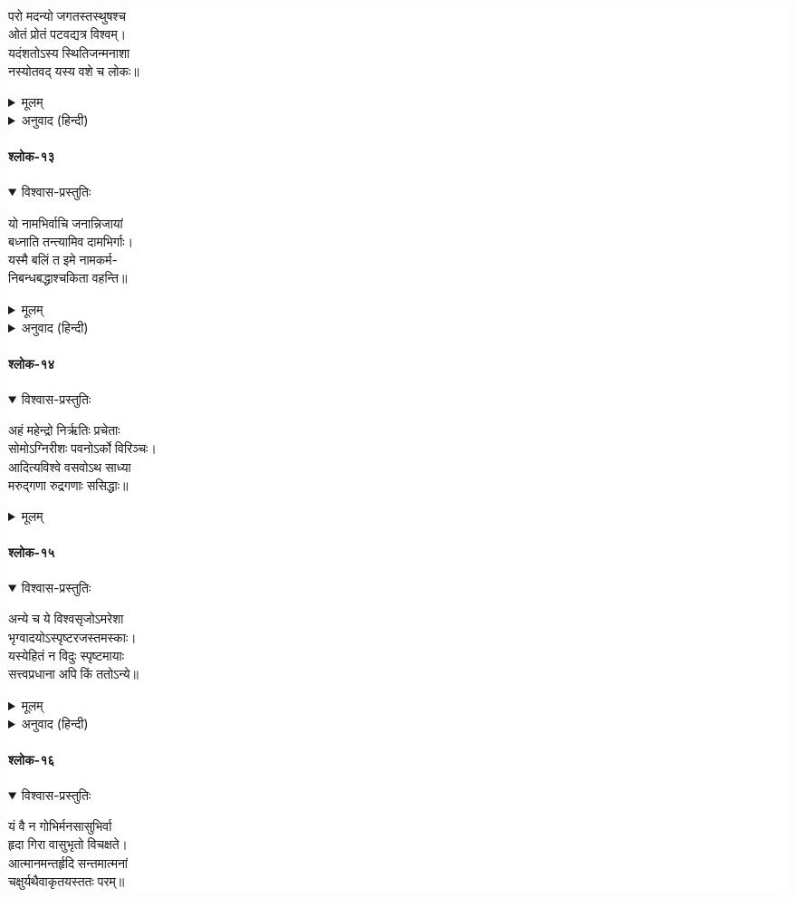 परो मदन्यो जगतस्तस्थुषश्च  
ओतं प्रोतं पटवद्यत्र विश्वम्।  
यदंशतोऽस्य स्थितिजन्मनाशा  
नस्योतवद् यस्य वशे च लोकः॥
</details>

<details><summary>मूलम्</summary></details>

<details><summary>अनुवाद (हिन्दी)</summary></details>

#### श्लोक-१३


<details open><summary>विश्वास-प्रस्तुतिः</summary>

यो नामभिर्वाचि जनान्निजायां  
बध्नाति तन्त्यामिव दामभिर्गाः।  
यस्मै बलिं त इमे नामकर्म-  
निबन्धबद्धाश्चकिता वहन्ति॥
</details>

<details><summary>मूलम्</summary></details>

<details><summary>अनुवाद (हिन्दी)</summary></details>

#### श्लोक-१४


<details open><summary>विश्वास-प्रस्तुतिः</summary>

अहं महेन्द्रो निर्ऋतिः प्रचेताः  
सोमोऽग्निरीशः पवनोऽर्को विरिञ्चः।  
आदित्यविश्वे वसवोऽथ साध्या  
मरुद‍्गणा रुद्रगणाः ससिद्धाः॥
</details>

<details><summary>मूलम्</summary></details>

#### श्लोक-१५


<details open><summary>विश्वास-प्रस्तुतिः</summary>

अन्ये च ये विश्वसृजोऽमरेशा  
भृग्वादयोऽस्पृष्टरजस्तमस्काः।  
यस्येहितं न विदुः स्पृष्टमायाः  
सत्त्वप्रधाना अपि किं ततोऽन्ये॥
</details>

<details><summary>मूलम्</summary></details>

<details><summary>अनुवाद (हिन्दी)</summary></details>

#### श्लोक-१६


<details open><summary>विश्वास-प्रस्तुतिः</summary>

यं वै न गोभिर्मनसासुभिर्वा  
हृदा गिरा वासुभृतो विचक्षते।  
आत्मानमन्तर्हृदि सन्तमात्मनां  
चक्षुर्यथैवाकृतयस्ततः परम्॥
</details>
